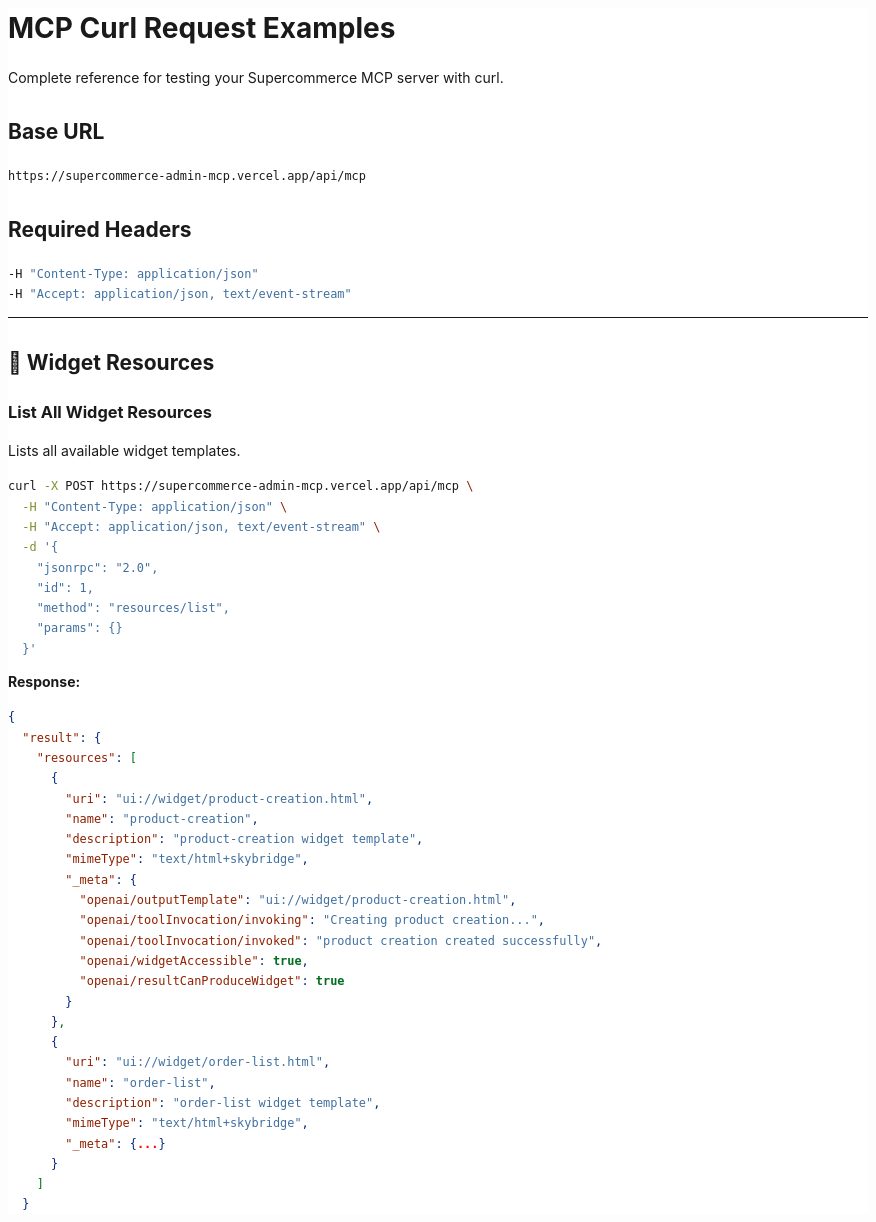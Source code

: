 # MCP Curl Request Examples

Complete reference for testing your Supercommerce MCP server with curl.

## Base URL

```
https://supercommerce-admin-mcp.vercel.app/api/mcp
```

## Required Headers

```bash
-H "Content-Type: application/json"
-H "Accept: application/json, text/event-stream"
```

---

## 🎨 Widget Resources

### List All Widget Resources

Lists all available widget templates.

```bash
curl -X POST https://supercommerce-admin-mcp.vercel.app/api/mcp \
  -H "Content-Type: application/json" \
  -H "Accept: application/json, text/event-stream" \
  -d '{
    "jsonrpc": "2.0",
    "id": 1,
    "method": "resources/list",
    "params": {}
  }'
```

**Response:**
```json
{
  "result": {
    "resources": [
      {
        "uri": "ui://widget/product-creation.html",
        "name": "product-creation",
        "description": "product-creation widget template",
        "mimeType": "text/html+skybridge",
        "_meta": {
          "openai/outputTemplate": "ui://widget/product-creation.html",
          "openai/toolInvocation/invoking": "Creating product creation...",
          "openai/toolInvocation/invoked": "product creation created successfully",
          "openai/widgetAccessible": true,
          "openai/resultCanProduceWidget": true
        }
      },
      {
        "uri": "ui://widget/order-list.html",
        "name": "order-list",
        "description": "order-list widget template",
        "mimeType": "text/html+skybridge",
        "_meta": {...}
      }
    ]
  }
```